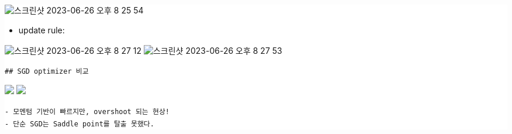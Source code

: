<img width="168" alt="스크린샷 2023-06-26 오후 8 25 54" src="https://github.com/joony0512/Deep_Learning_Class/assets/109457820/1bb58ad8-c2f9-4b69-95d5-6156cd20b6f3">

        
  - update rule:
            
<img width="274" alt="스크린샷 2023-06-26 오후 8 27 12" src="https://github.com/joony0512/Deep_Learning_Class/assets/109457820/12368344-1310-4976-bcdb-13b8db7e41fd">

<img width="392" alt="스크린샷 2023-06-26 오후 8 27 53" src="https://github.com/joony0512/Deep_Learning_Class/assets/109457820/d6b5ea34-3aa5-4765-9e7b-37cad2bed759">

            

        
        
        
    
    ## SGD optimizer 비교
    
<img src ="https://cs231n.github.io/assets/nn3/opt2.gif">
    
<img src = "https://cs231n.github.io/assets/nn3/opt1.gif">
    
    - 모멘텀 기반이 빠르지만, overshoot 되는 현상!
    - 단순 SGD는 Saddle point를 탈출 못했다.
